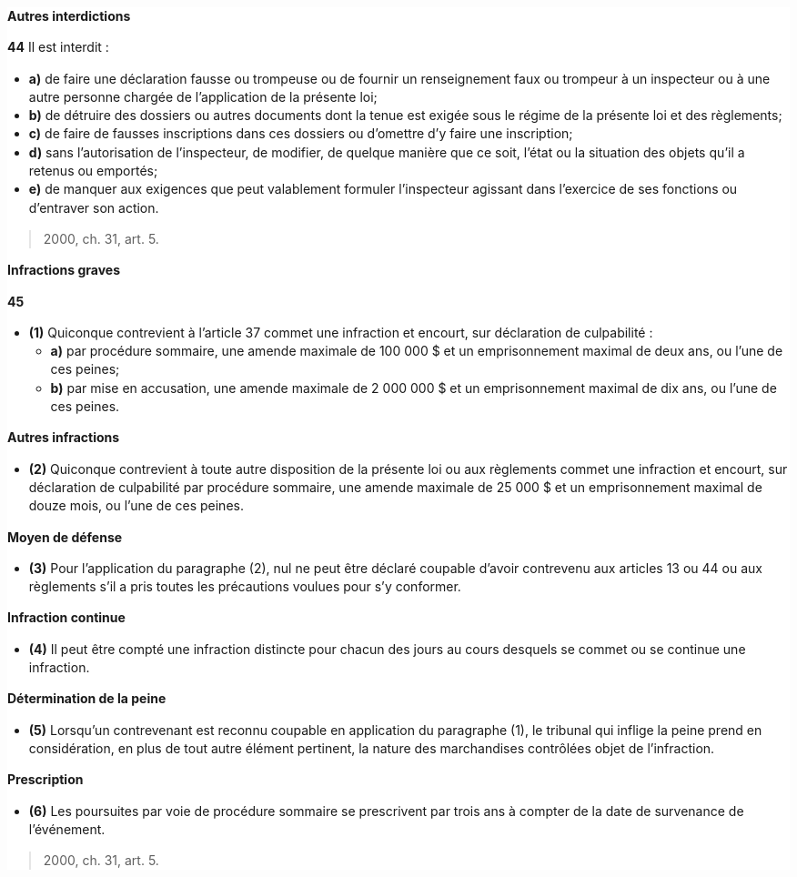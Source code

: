 

**Autres interdictions**

**44** Il est interdit :
- **a)** de faire une déclaration fausse ou trompeuse ou de fournir un renseignement faux ou trompeur à un inspecteur ou à une autre personne chargée de l’application de la présente loi;
- **b)** de détruire des dossiers ou autres documents dont la tenue est exigée sous le régime de la présente loi et des règlements;
- **c)** de faire de fausses inscriptions dans ces dossiers ou d’omettre d’y faire une inscription;
- **d)** sans l’autorisation de l’inspecteur, de modifier, de quelque manière que ce soit, l’état ou la situation des objets qu’il a retenus ou emportés;
- **e)** de manquer aux exigences que peut valablement formuler l’inspecteur agissant dans l’exercice de ses fonctions ou d’entraver son action.
> 2000, ch. 31, art. 5.





**Infractions graves**

**45** 

- **(1)** Quiconque contrevient à l’article 37 commet une infraction et encourt, sur déclaration de culpabilité :
	- **a)** par procédure sommaire, une amende maximale de 100 000 $ et un emprisonnement maximal de deux ans, ou l’une de ces peines;
	- **b)** par mise en accusation, une amende maximale de 2 000 000 $ et un emprisonnement maximal de dix ans, ou l’une de ces peines.

**Autres infractions**

- **(2)** Quiconque contrevient à toute autre disposition de la présente loi ou aux règlements commet une infraction et encourt, sur déclaration de culpabilité par procédure sommaire, une amende maximale de 25 000 $ et un emprisonnement maximal de douze mois, ou l’une de ces peines.

**Moyen de défense**

- **(3)** Pour l’application du paragraphe (2), nul ne peut être déclaré coupable d’avoir contrevenu aux articles 13 ou 44 ou aux règlements s’il a pris toutes les précautions voulues pour s’y conformer.

**Infraction continue**

- **(4)** Il peut être compté une infraction distincte pour chacun des jours au cours desquels se commet ou se continue une infraction.

**Détermination de la peine**

- **(5)** Lorsqu’un contrevenant est reconnu coupable en application du paragraphe (1), le tribunal qui inflige la peine prend en considération, en plus de tout autre élément pertinent, la nature des marchandises contrôlées objet de l’infraction.

**Prescription**

- **(6)** Les poursuites par voie de procédure sommaire se prescrivent par trois ans à compter de la date de survenance de l’événement.
> 2000, ch. 31, art. 5.


